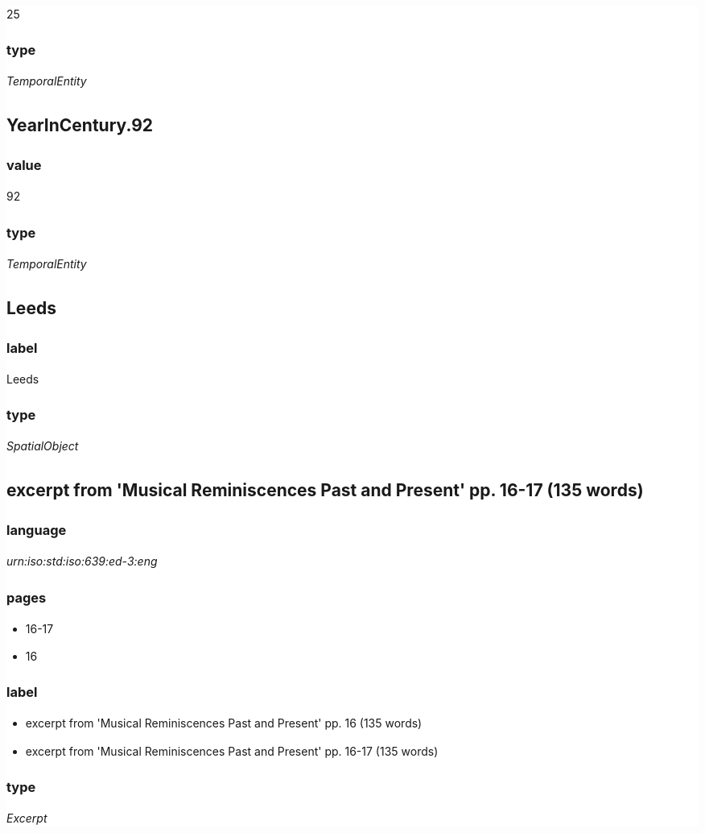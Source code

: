 25

### type


*TemporalEntity*

## YearInCentury.92

### value


92

### type


*TemporalEntity*

## Leeds

### label


Leeds

### type


*SpatialObject*

## excerpt from 'Musical Reminiscences Past and Present' pp. 16-17 (135 words)

### language


*urn:iso:std:iso:639:ed-3:eng*

### pages

 - 16-17

 - 16

### label

 - excerpt from 'Musical Reminiscences Past and Present' pp. 16 (135 words)

 - excerpt from 'Musical Reminiscences Past and Present' pp. 16-17 (135 words)

### type


*Excerpt*
